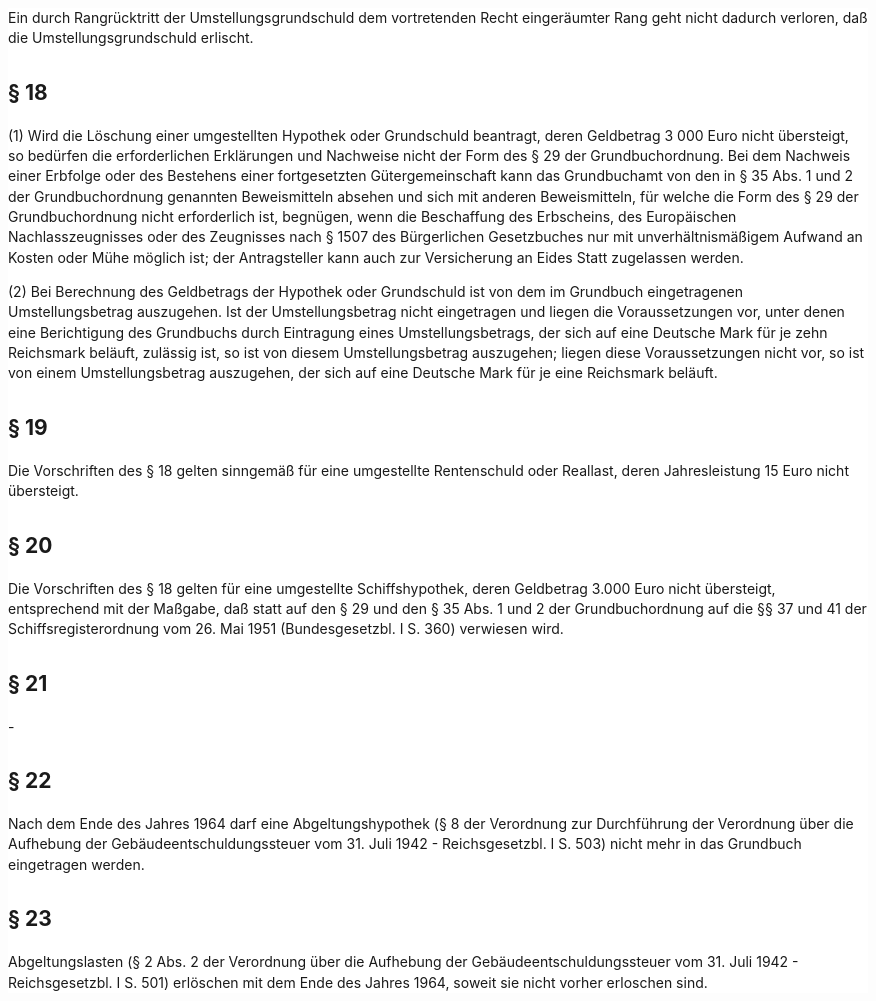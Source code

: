 Ein durch Rangrücktritt der Umstellungsgrundschuld dem vortretenden Recht eingeräumter Rang geht nicht dadurch verloren, daß die Umstellungsgrundschuld erlischt.


## § 18

(1) Wird die Löschung einer umgestellten Hypothek oder Grundschuld beantragt, deren Geldbetrag 3 000 Euro nicht übersteigt, so bedürfen die erforderlichen Erklärungen und Nachweise nicht der Form des § 29 der Grundbuchordnung. Bei dem Nachweis einer Erbfolge oder des Bestehens einer fortgesetzten Gütergemeinschaft kann das Grundbuchamt von den in § 35 Abs. 1 und 2 der Grundbuchordnung genannten Beweismitteln absehen und sich mit anderen Beweismitteln, für welche die Form des § 29 der Grundbuchordnung nicht erforderlich ist, begnügen, wenn die Beschaffung des Erbscheins, des Europäischen Nachlasszeugnisses oder des Zeugnisses nach § 1507 des Bürgerlichen Gesetzbuches nur mit unverhältnismäßigem Aufwand an Kosten oder Mühe möglich ist; der Antragsteller kann auch zur Versicherung an Eides Statt zugelassen werden.

(2) Bei Berechnung des Geldbetrags der Hypothek oder Grundschuld ist von dem im Grundbuch eingetragenen Umstellungsbetrag auszugehen. Ist der Umstellungsbetrag nicht eingetragen und liegen die Voraussetzungen vor, unter denen eine Berichtigung des Grundbuchs durch Eintragung eines Umstellungsbetrags, der sich auf eine Deutsche Mark für je zehn Reichsmark beläuft, zulässig ist, so ist von diesem Umstellungsbetrag auszugehen; liegen diese Voraussetzungen nicht vor, so ist von einem Umstellungsbetrag auszugehen, der sich auf eine Deutsche Mark für je eine Reichsmark beläuft.


## § 19

Die Vorschriften des § 18 gelten sinngemäß für eine umgestellte Rentenschuld oder Reallast, deren Jahresleistung 15 Euro nicht übersteigt.


## § 20

Die Vorschriften des § 18 gelten für eine umgestellte Schiffshypothek, deren Geldbetrag 3.000 Euro nicht übersteigt, entsprechend mit der Maßgabe, daß statt auf den § 29 und den § 35 Abs. 1 und 2 der Grundbuchordnung auf die §§ 37 und 41 der Schiffsregisterordnung vom 26. Mai 1951 (Bundesgesetzbl. I S. 360) verwiesen wird.


## § 21

\-


## § 22

Nach dem Ende des Jahres 1964 darf eine Abgeltungshypothek (§ 8 der Verordnung zur Durchführung der Verordnung über die Aufhebung der Gebäudeentschuldungssteuer vom 31. Juli 1942 - Reichsgesetzbl. I S. 503) nicht mehr in das Grundbuch eingetragen werden.


## § 23

Abgeltungslasten (§ 2 Abs. 2 der Verordnung über die Aufhebung der Gebäudeentschuldungssteuer vom 31. Juli 1942 - Reichsgesetzbl. I S. 501) erlöschen mit dem Ende des Jahres 1964, soweit sie nicht vorher erloschen sind.
